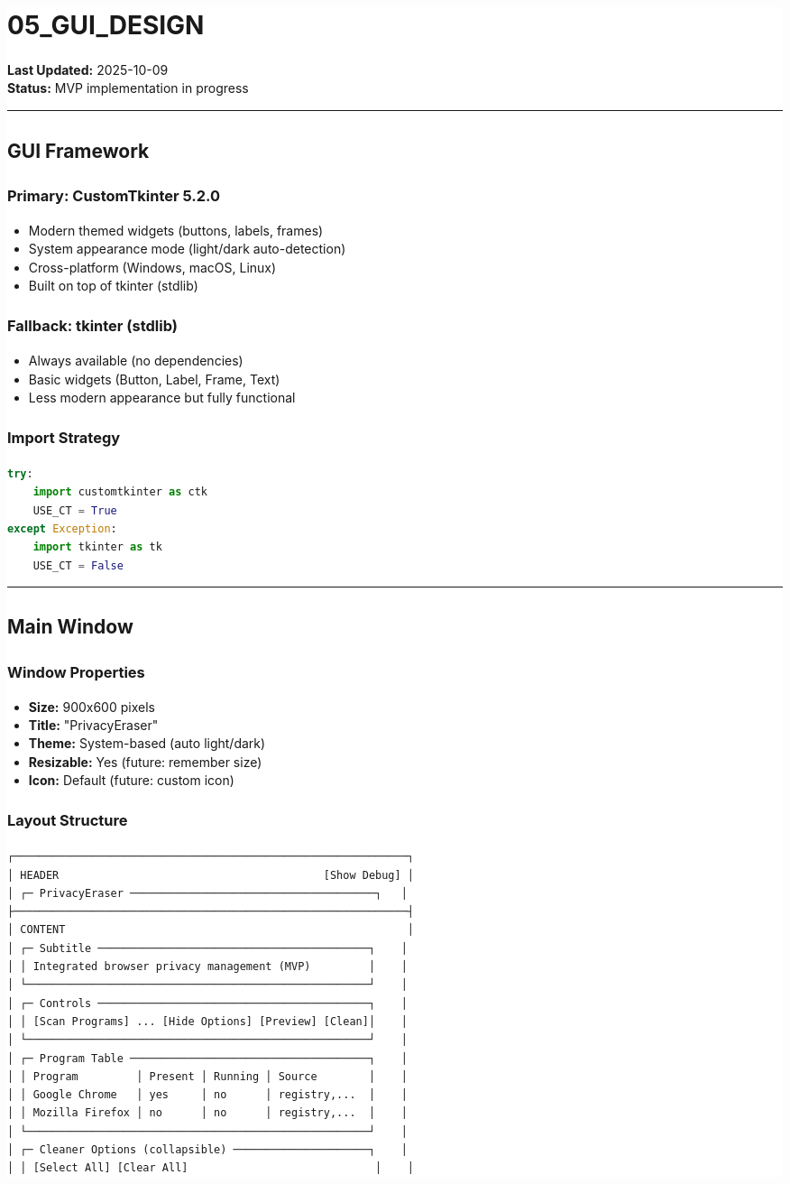 # 05_GUI_DESIGN

**Last Updated:** 2025-10-09  
**Status:** MVP implementation in progress

---

## GUI Framework

### Primary: CustomTkinter 5.2.0
- Modern themed widgets (buttons, labels, frames)
- System appearance mode (light/dark auto-detection)
- Cross-platform (Windows, macOS, Linux)
- Built on top of tkinter (stdlib)

### Fallback: tkinter (stdlib)
- Always available (no dependencies)
- Basic widgets (Button, Label, Frame, Text)
- Less modern appearance but fully functional

### Import Strategy
```python
try:
    import customtkinter as ctk
    USE_CT = True
except Exception:
    import tkinter as tk
    USE_CT = False
```

---

## Main Window

### Window Properties
- **Size:** 900x600 pixels
- **Title:** "PrivacyEraser"
- **Theme:** System-based (auto light/dark)
- **Resizable:** Yes (future: remember size)
- **Icon:** Default (future: custom icon)

### Layout Structure
```
┌─────────────────────────────────────────────────────────────┐
│ HEADER                                         [Show Debug] │
│ ┌─ PrivacyEraser ──────────────────────────────────────┐   │
├─────────────────────────────────────────────────────────────┤
│ CONTENT                                                     │
│ ┌─ Subtitle ──────────────────────────────────────────┐    │
│ │ Integrated browser privacy management (MVP)         │    │
│ └─────────────────────────────────────────────────────┘    │
│ ┌─ Controls ──────────────────────────────────────────┐    │
│ │ [Scan Programs] ... [Hide Options] [Preview] [Clean]│    │
│ └─────────────────────────────────────────────────────┘    │
│ ┌─ Program Table ─────────────────────────────────────┐    │
│ │ Program         │ Present │ Running │ Source        │    │
│ │ Google Chrome   │ yes     │ no      │ registry,...  │    │
│ │ Mozilla Firefox │ no      │ no      │ registry,...  │    │
│ └─────────────────────────────────────────────────────┘    │
│ ┌─ Cleaner Options (collapsible) ─────────────────────┐    │
│ │ [Select All] [Clear All]                             │    │
```